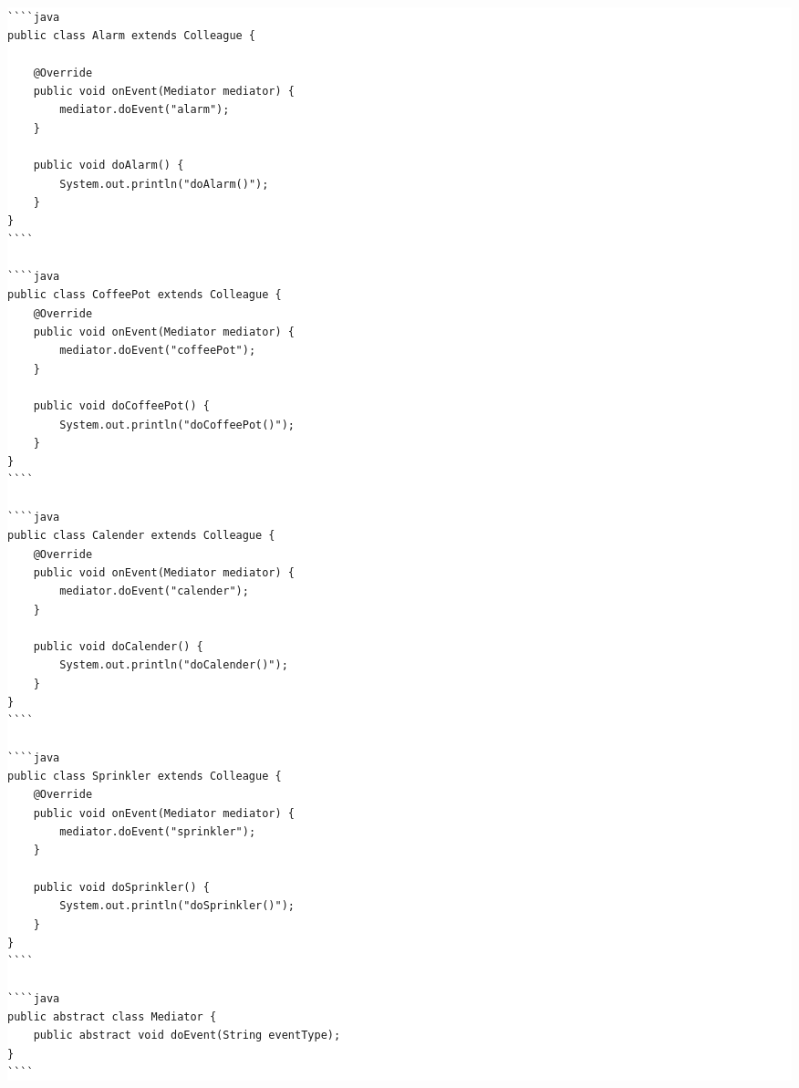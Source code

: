     ````java
    public class Alarm extends Colleague {
    
        @Override
        public void onEvent(Mediator mediator) {
            mediator.doEvent("alarm");
        }
    
        public void doAlarm() {
            System.out.println("doAlarm()");
        }
    }
    ````

    ````java
    public class CoffeePot extends Colleague {
        @Override
        public void onEvent(Mediator mediator) {
            mediator.doEvent("coffeePot");
        }
    
        public void doCoffeePot() {
            System.out.println("doCoffeePot()");
        }
    }
    ````

    ````java
    public class Calender extends Colleague {
        @Override
        public void onEvent(Mediator mediator) {
            mediator.doEvent("calender");
        }
    
        public void doCalender() {
            System.out.println("doCalender()");
        }
    }
    ````

    ````java
    public class Sprinkler extends Colleague {
        @Override
        public void onEvent(Mediator mediator) {
            mediator.doEvent("sprinkler");
        }
    
        public void doSprinkler() {
            System.out.println("doSprinkler()");
        }
    }
    ````

    ````java
    public abstract class Mediator {
        public abstract void doEvent(String eventType);
    }
    ````
